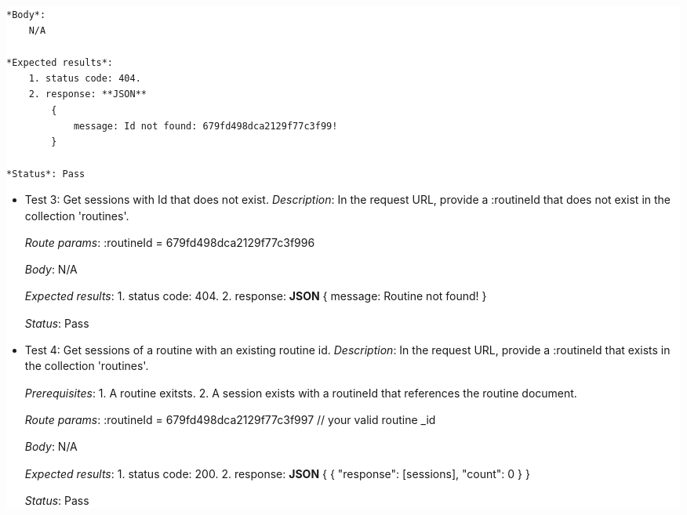     *Body*:
        N/A

    *Expected results*:
        1. status code: 404.
        2. response: **JSON**
            {
                message: Id not found: 679fd498dca2129f77c3f99!
            }

    *Status*: Pass

- Test 3: Get sessions with Id that does not exist.
    *Description*:
        In the request URL, provide a :routineId that does not exist in the collection 'routines'.

    *Route params*:
        :routineId = 679fd498dca2129f77c3f996

    *Body*:
        N/A

    *Expected results*:
        1. status code: 404.
        2. response: **JSON**
            {
                message: Routine not found!
            }

    *Status*: Pass

- Test 4: Get sessions of a routine with an existing routine id.
    *Description*:
        In the request URL, provide a :routineId that exists in the collection 'routines'.

    *Prerequisites*:
        1. A routine exitsts.
        2. A session exists with a routineId that references the routine document.

    *Route params*:
        :routineId = 679fd498dca2129f77c3f997   // your valid routine _id

    *Body*:
        N/A

    *Expected results*:
        1. status code: 200.
        2. response: **JSON**
            {
                {
                    "response": [sessions],
                    "count": 0
                }
            }

    *Status*: Pass
